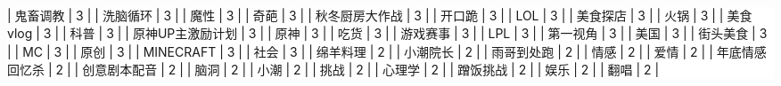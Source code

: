 | 鬼畜调教 | 3 |
| 洗脑循环 | 3 |
| 魔性 | 3 |
| 奇葩 | 3 |
| 秋冬厨房大作战 | 3 |
| 开口跪 | 3 |
| LOL | 3 |
| 美食探店 | 3 |
| 火锅 | 3 |
| 美食vlog | 3 |
| 科普 | 3 |
| 原神UP主激励计划 | 3 |
| 原神 | 3 |
| 吃货 | 3 |
| 游戏赛事 | 3 |
| LPL | 3 |
| 第一视角 | 3 |
| 美国 | 3 |
| 街头美食 | 3 |
| MC | 3 |
| 原创 | 3 |
| MINECRAFT | 3 |
| 社会 | 3 |
| 绵羊料理 | 2 |
| 小潮院长 | 2 |
| 雨哥到处跑 | 2 |
| 情感 | 2 |
| 爱情 | 2 |
| 年底情感回忆杀 | 2 |
| 创意剧本配音 | 2 |
| 脑洞 | 2 |
| 小潮 | 2 |
| 挑战 | 2 |
| 心理学 | 2 |
| 蹭饭挑战 | 2 |
| 娱乐 | 2 |
| 翻唱 | 2 |